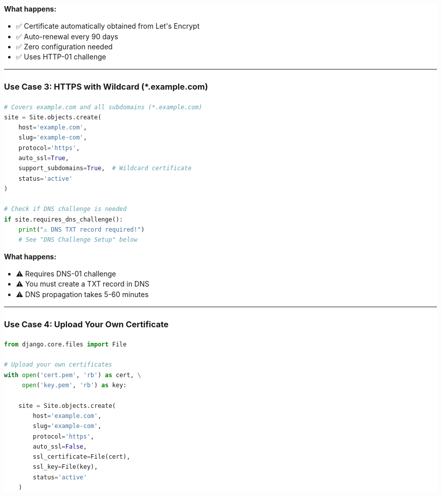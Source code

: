 **What happens:**
- ✅ Certificate automatically obtained from Let's Encrypt
- ✅ Auto-renewal every 90 days
- ✅ Zero configuration needed
- ✅ Uses HTTP-01 challenge

---

### Use Case 3: HTTPS with Wildcard (*.example.com)

```python
# Covers example.com and all subdomains (*.example.com)
site = Site.objects.create(
    host='example.com',
    slug='example-com',
    protocol='https',
    auto_ssl=True,
    support_subdomains=True,  # Wildcard certificate
    status='active'
)

# Check if DNS challenge is needed
if site.requires_dns_challenge():
    print("⚠️ DNS TXT record required!")
    # See "DNS Challenge Setup" below
```

**What happens:**
- ⚠️ Requires DNS-01 challenge
- ⚠️ You must create a TXT record in DNS
- ⚠️ DNS propagation takes 5-60 minutes

---

### Use Case 4: Upload Your Own Certificate

```python
from django.core.files import File

# Upload your own certificates
with open('cert.pem', 'rb') as cert, \
     open('key.pem', 'rb') as key:
    
    site = Site.objects.create(
        host='example.com',
        slug='example-com',
        protocol='https',
        auto_ssl=False,
        ssl_certificate=File(cert),
        ssl_key=File(key),
        status='active'
    )
```
